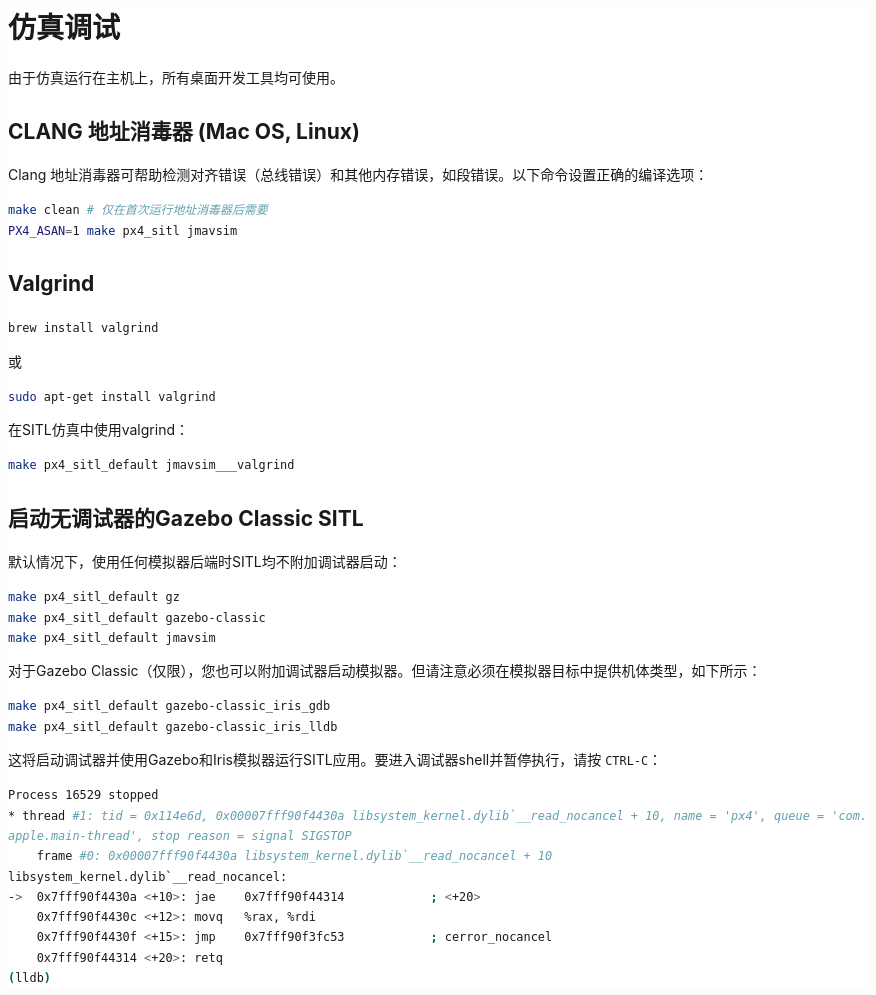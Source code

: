 # 仿真调试

由于仿真运行在主机上，所有桌面开发工具均可使用。

## CLANG 地址消毒器 (Mac OS, Linux)

Clang 地址消毒器可帮助检测对齐错误（总线错误）和其他内存错误，如段错误。以下命令设置正确的编译选项：

```sh
make clean # 仅在首次运行地址消毒器后需要
PX4_ASAN=1 make px4_sitl jmavsim
```

## Valgrind

```sh
brew install valgrind
```

或

```sh
sudo apt-get install valgrind
```

在SITL仿真中使用valgrind：

```sh
make px4_sitl_default jmavsim___valgrind
```

## 启动无调试器的Gazebo Classic SITL

默认情况下，使用任何模拟器后端时SITL均不附加调试器启动：

```sh
make px4_sitl_default gz
make px4_sitl_default gazebo-classic
make px4_sitl_default jmavsim
```

对于Gazebo Classic（仅限），您也可以附加调试器启动模拟器。但请注意必须在模拟器目标中提供机体类型，如下所示：

```sh
make px4_sitl_default gazebo-classic_iris_gdb
make px4_sitl_default gazebo-classic_iris_lldb
```

这将启动调试器并使用Gazebo和Iris模拟器运行SITL应用。要进入调试器shell并暂停执行，请按 `CTRL-C`：

```sh
Process 16529 stopped
* thread #1: tid = 0x114e6d, 0x00007fff90f4430a libsystem_kernel.dylib`__read_nocancel + 10, name = 'px4', queue = 'com.apple.main-thread', stop reason = signal SIGSTOP
    frame #0: 0x00007fff90f4430a libsystem_kernel.dylib`__read_nocancel + 10
libsystem_kernel.dylib`__read_nocancel:
->  0x7fff90f4430a <+10>: jae    0x7fff90f44314            ; <+20>
    0x7fff90f4430c <+12>: movq   %rax, %rdi
    0x7fff90f4430f <+15>: jmp    0x7fff90f3fc53            ; cerror_nocancel
    0x7fff90f44314 <+20>: retq
(lldb)
```
